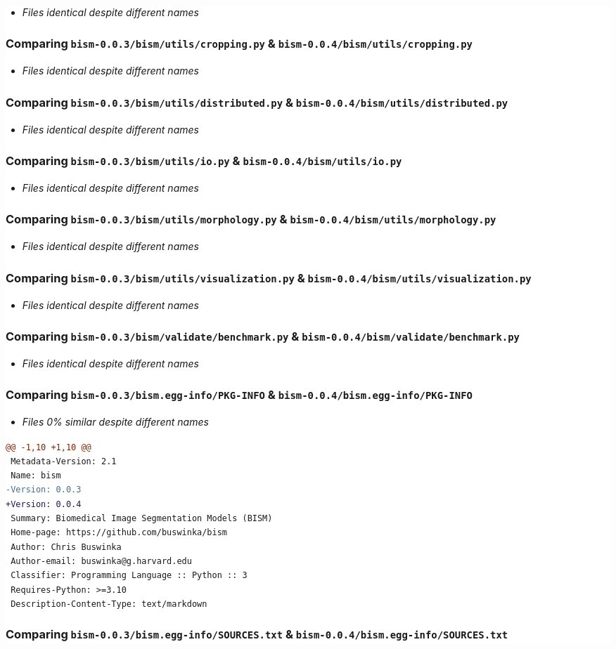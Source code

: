  * *Files identical despite different names*

### Comparing `bism-0.0.3/bism/utils/cropping.py` & `bism-0.0.4/bism/utils/cropping.py`

 * *Files identical despite different names*

### Comparing `bism-0.0.3/bism/utils/distributed.py` & `bism-0.0.4/bism/utils/distributed.py`

 * *Files identical despite different names*

### Comparing `bism-0.0.3/bism/utils/io.py` & `bism-0.0.4/bism/utils/io.py`

 * *Files identical despite different names*

### Comparing `bism-0.0.3/bism/utils/morphology.py` & `bism-0.0.4/bism/utils/morphology.py`

 * *Files identical despite different names*

### Comparing `bism-0.0.3/bism/utils/visualization.py` & `bism-0.0.4/bism/utils/visualization.py`

 * *Files identical despite different names*

### Comparing `bism-0.0.3/bism/validate/benchmark.py` & `bism-0.0.4/bism/validate/benchmark.py`

 * *Files identical despite different names*

### Comparing `bism-0.0.3/bism.egg-info/PKG-INFO` & `bism-0.0.4/bism.egg-info/PKG-INFO`

 * *Files 0% similar despite different names*

```diff
@@ -1,10 +1,10 @@
 Metadata-Version: 2.1
 Name: bism
-Version: 0.0.3
+Version: 0.0.4
 Summary: Biomedical Image Segmentation Models (BISM)
 Home-page: https://github.com/buswinka/bism
 Author: Chris Buswinka
 Author-email: buswinka@g.harvard.edu
 Classifier: Programming Language :: Python :: 3
 Requires-Python: >=3.10
 Description-Content-Type: text/markdown
```

### Comparing `bism-0.0.3/bism.egg-info/SOURCES.txt` & `bism-0.0.4/bism.egg-info/SOURCES.txt`
